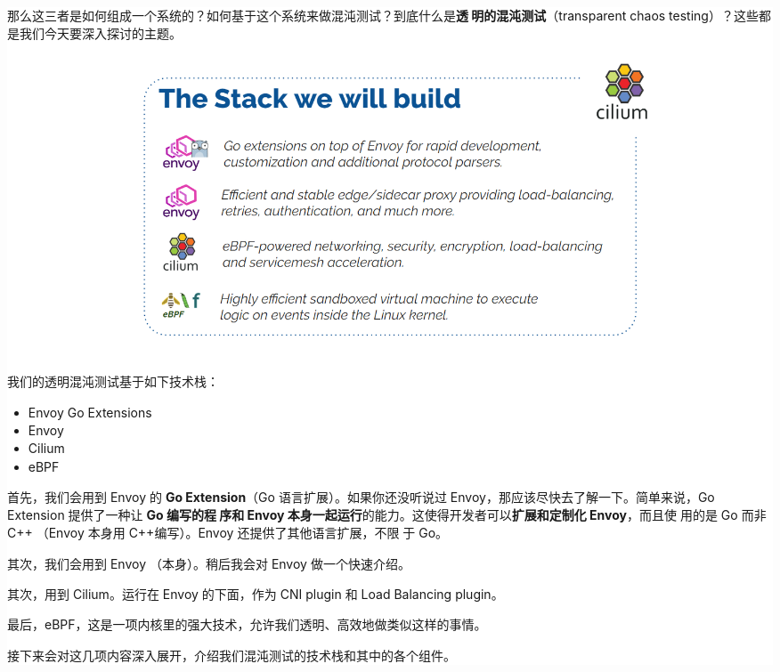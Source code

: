 那么这三者是如何组成一个系统的？如何基于这个系统来做混沌测试？到底什么是**透
明的混沌测试**（transparent chaos testing）？这些都是我们今天要深入探讨的主题。

<p align="center"><img src="/assets/img/chaos-with-cilium/2.PNG" width="70%" height="70%"></p>

我们的透明混沌测试基于如下技术栈：

* Envoy Go Extensions
* Envoy
* Cilium
* eBPF

首先，我们会用到 Envoy 的 **Go Extension**（Go 语言扩展）。如果你还没听说过
Envoy，那应该尽快去了解一下。简单来说，Go Extension 提供了一种让 **Go 编写的程
序和 Envoy 本身一起运行**的能力。这使得开发者可以**扩展和定制化 Envoy**，而且使
用的是 Go 而非 C++ （Envoy 本身用 C++编写）。Envoy 还提供了其他语言扩展，不限
于 Go。

其次，我们会用到 Envoy （本身）。稍后我会对 Envoy 做一个快速介绍。

其次，用到 Cilium。运行在 Envoy 的下面，作为 CNI plugin 和 Load Balancing plugin。

最后，eBPF，这是一项内核里的强大技术，允许我们透明、高效地做类似这样的事情。

接下来会对这几项内容深入展开，介绍我们混沌测试的技术栈和其中的各个组件。
